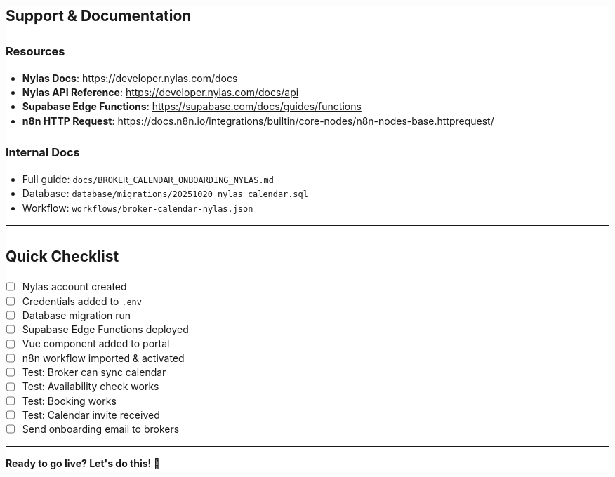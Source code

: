
## Support & Documentation

### Resources
- **Nylas Docs**: https://developer.nylas.com/docs
- **Nylas API Reference**: https://developer.nylas.com/docs/api
- **Supabase Edge Functions**: https://supabase.com/docs/guides/functions
- **n8n HTTP Request**: https://docs.n8n.io/integrations/builtin/core-nodes/n8n-nodes-base.httprequest/

### Internal Docs
- Full guide: `docs/BROKER_CALENDAR_ONBOARDING_NYLAS.md`
- Database: `database/migrations/20251020_nylas_calendar.sql`
- Workflow: `workflows/broker-calendar-nylas.json`

---

## Quick Checklist

- [ ] Nylas account created
- [ ] Credentials added to `.env`
- [ ] Database migration run
- [ ] Supabase Edge Functions deployed
- [ ] Vue component added to portal
- [ ] n8n workflow imported & activated
- [ ] Test: Broker can sync calendar
- [ ] Test: Availability check works
- [ ] Test: Booking works
- [ ] Test: Calendar invite received
- [ ] Send onboarding email to brokers

---

**Ready to go live? Let's do this! 🚀**

